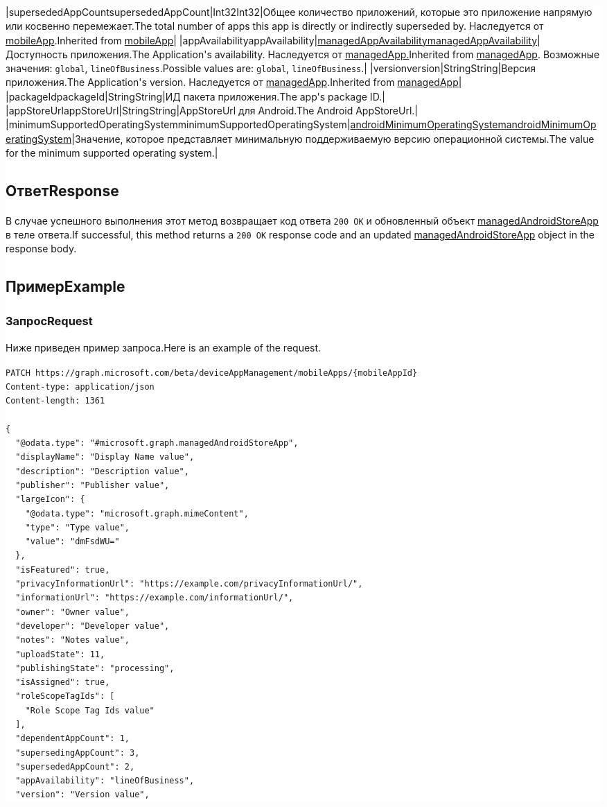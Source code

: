 |<span data-ttu-id="a043d-211">supersededAppCount</span><span class="sxs-lookup"><span data-stu-id="a043d-211">supersededAppCount</span></span>|<span data-ttu-id="a043d-212">Int32</span><span class="sxs-lookup"><span data-stu-id="a043d-212">Int32</span></span>|<span data-ttu-id="a043d-213">Общее количество приложений, которые это приложение напрямую или косвенно перемежает.</span><span class="sxs-lookup"><span data-stu-id="a043d-213">The total number of apps this app is directly or indirectly superseded by.</span></span> <span data-ttu-id="a043d-214">Наследуется от [mobileApp](../resources/intune-shared-mobileapp.md).</span><span class="sxs-lookup"><span data-stu-id="a043d-214">Inherited from [mobileApp](../resources/intune-shared-mobileapp.md)</span></span>|
|<span data-ttu-id="a043d-215">appAvailability</span><span class="sxs-lookup"><span data-stu-id="a043d-215">appAvailability</span></span>|[<span data-ttu-id="a043d-216">managedAppAvailability</span><span class="sxs-lookup"><span data-stu-id="a043d-216">managedAppAvailability</span></span>](../resources/intune-apps-managedappavailability.md)|<span data-ttu-id="a043d-217">Доступность приложения.</span><span class="sxs-lookup"><span data-stu-id="a043d-217">The Application's availability.</span></span> <span data-ttu-id="a043d-218">Наследуется от [managedApp.](../resources/intune-apps-managedapp.md)</span><span class="sxs-lookup"><span data-stu-id="a043d-218">Inherited from [managedApp](../resources/intune-apps-managedapp.md).</span></span> <span data-ttu-id="a043d-219">Возможные значения: `global`, `lineOfBusiness`.</span><span class="sxs-lookup"><span data-stu-id="a043d-219">Possible values are: `global`, `lineOfBusiness`.</span></span>|
|<span data-ttu-id="a043d-220">version</span><span class="sxs-lookup"><span data-stu-id="a043d-220">version</span></span>|<span data-ttu-id="a043d-221">String</span><span class="sxs-lookup"><span data-stu-id="a043d-221">String</span></span>|<span data-ttu-id="a043d-222">Версия приложения.</span><span class="sxs-lookup"><span data-stu-id="a043d-222">The Application's version.</span></span> <span data-ttu-id="a043d-223">Наследуется от [managedApp](../resources/intune-apps-managedapp.md).</span><span class="sxs-lookup"><span data-stu-id="a043d-223">Inherited from [managedApp](../resources/intune-apps-managedapp.md)</span></span>|
|<span data-ttu-id="a043d-224">packageId</span><span class="sxs-lookup"><span data-stu-id="a043d-224">packageId</span></span>|<span data-ttu-id="a043d-225">String</span><span class="sxs-lookup"><span data-stu-id="a043d-225">String</span></span>|<span data-ttu-id="a043d-226">ИД пакета приложения.</span><span class="sxs-lookup"><span data-stu-id="a043d-226">The app's package ID.</span></span>|
|<span data-ttu-id="a043d-227">appStoreUrl</span><span class="sxs-lookup"><span data-stu-id="a043d-227">appStoreUrl</span></span>|<span data-ttu-id="a043d-228">String</span><span class="sxs-lookup"><span data-stu-id="a043d-228">String</span></span>|<span data-ttu-id="a043d-229">AppStoreUrl для Android.</span><span class="sxs-lookup"><span data-stu-id="a043d-229">The Android AppStoreUrl.</span></span>|
|<span data-ttu-id="a043d-230">minimumSupportedOperatingSystem</span><span class="sxs-lookup"><span data-stu-id="a043d-230">minimumSupportedOperatingSystem</span></span>|[<span data-ttu-id="a043d-231">androidMinimumOperatingSystem</span><span class="sxs-lookup"><span data-stu-id="a043d-231">androidMinimumOperatingSystem</span></span>](../resources/intune-apps-androidminimumoperatingsystem.md)|<span data-ttu-id="a043d-232">Значение, которое представляет минимальную поддерживаемую версию операционной системы.</span><span class="sxs-lookup"><span data-stu-id="a043d-232">The value for the minimum supported operating system.</span></span>|



## <a name="response"></a><span data-ttu-id="a043d-233">Ответ</span><span class="sxs-lookup"><span data-stu-id="a043d-233">Response</span></span>
<span data-ttu-id="a043d-234">В случае успешного выполнения этот метод возвращает код ответа `200 OK` и обновленный объект [managedAndroidStoreApp](../resources/intune-apps-managedandroidstoreapp.md) в теле ответа.</span><span class="sxs-lookup"><span data-stu-id="a043d-234">If successful, this method returns a `200 OK` response code and an updated [managedAndroidStoreApp](../resources/intune-apps-managedandroidstoreapp.md) object in the response body.</span></span>

## <a name="example"></a><span data-ttu-id="a043d-235">Пример</span><span class="sxs-lookup"><span data-stu-id="a043d-235">Example</span></span>

### <a name="request"></a><span data-ttu-id="a043d-236">Запрос</span><span class="sxs-lookup"><span data-stu-id="a043d-236">Request</span></span>
<span data-ttu-id="a043d-237">Ниже приведен пример запроса.</span><span class="sxs-lookup"><span data-stu-id="a043d-237">Here is an example of the request.</span></span>
``` http
PATCH https://graph.microsoft.com/beta/deviceAppManagement/mobileApps/{mobileAppId}
Content-type: application/json
Content-length: 1361

{
  "@odata.type": "#microsoft.graph.managedAndroidStoreApp",
  "displayName": "Display Name value",
  "description": "Description value",
  "publisher": "Publisher value",
  "largeIcon": {
    "@odata.type": "microsoft.graph.mimeContent",
    "type": "Type value",
    "value": "dmFsdWU="
  },
  "isFeatured": true,
  "privacyInformationUrl": "https://example.com/privacyInformationUrl/",
  "informationUrl": "https://example.com/informationUrl/",
  "owner": "Owner value",
  "developer": "Developer value",
  "notes": "Notes value",
  "uploadState": 11,
  "publishingState": "processing",
  "isAssigned": true,
  "roleScopeTagIds": [
    "Role Scope Tag Ids value"
  ],
  "dependentAppCount": 1,
  "supersedingAppCount": 3,
  "supersededAppCount": 2,
  "appAvailability": "lineOfBusiness",
  "version": "Version value",
```